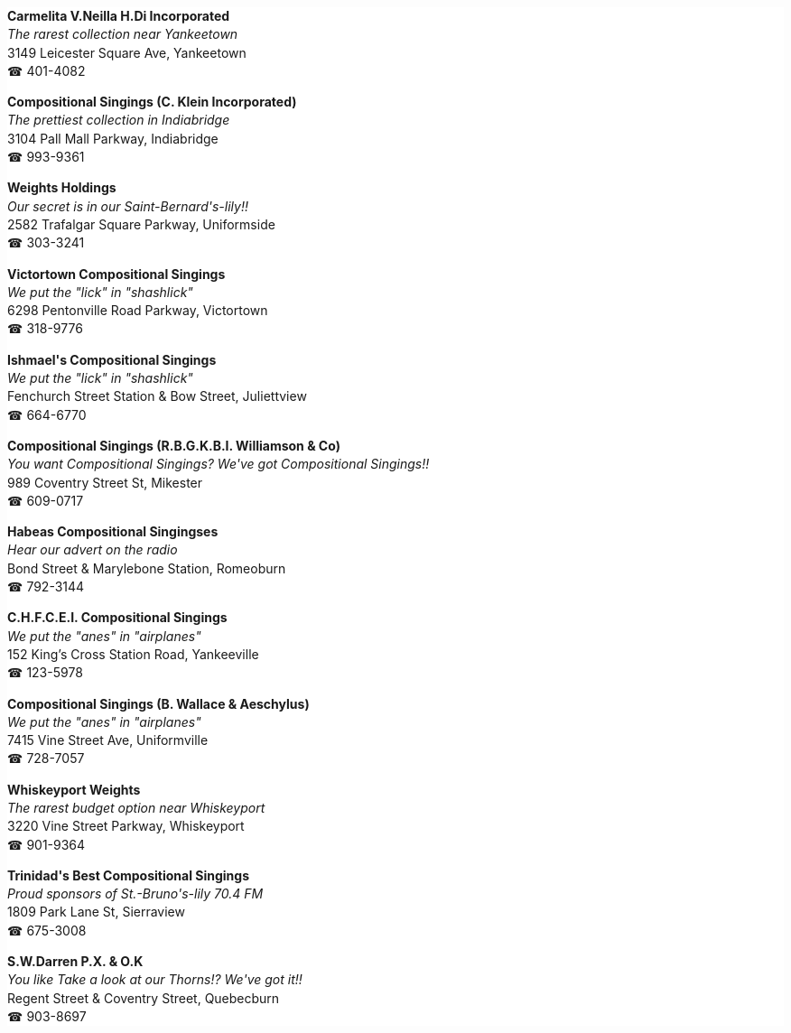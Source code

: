 **Carmelita V.Neilla H.Di Incorporated**  
_The rarest collection near Yankeetown_  
3149 Leicester Square Ave, Yankeetown  
☎ 401-4082

**Compositional Singings (C. Klein Incorporated)**  
_The prettiest collection in Indiabridge_  
3104 Pall Mall Parkway, Indiabridge  
☎ 993-9361

**Weights Holdings**  
_Our secret is in our Saint-Bernard's-lily!!_  
2582 Trafalgar Square Parkway, Uniformside  
☎ 303-3241

**Victortown Compositional Singings**  
_We put the "lick" in "shashlick"_  
6298 Pentonville Road Parkway, Victortown  
☎ 318-9776

**Ishmael's Compositional Singings**  
_We put the "lick" in "shashlick"_  
Fenchurch Street Station & Bow Street, Juliettview  
☎ 664-6770

**Compositional Singings (R.B.G.K.B.I. Williamson & Co)**  
_You want Compositional Singings? We've got Compositional Singings!!_  
989 Coventry Street St, Mikester  
☎ 609-0717

**Habeas Compositional Singingses**  
_Hear our advert on the radio_  
Bond Street & Marylebone Station, Romeoburn  
☎ 792-3144

**C.H.F.C.E.I. Compositional Singings**  
_We put the "anes" in "airplanes"_  
152 King’s Cross Station Road, Yankeeville  
☎ 123-5978

**Compositional Singings (B. Wallace & Aeschylus)**  
_We put the "anes" in "airplanes"_  
7415 Vine Street Ave, Uniformville  
☎ 728-7057

**Whiskeyport Weights**  
_The rarest budget option near Whiskeyport_  
3220 Vine Street Parkway, Whiskeyport  
☎ 901-9364

**Trinidad's Best Compositional Singings**  
_Proud sponsors of St.-Bruno's-lily 70.4 FM_  
1809 Park Lane St, Sierraview  
☎ 675-3008

**S.W.Darren P.X. & O.K**  
_You like Take a look at our Thorns!? We've got it!!_  
Regent Street & Coventry Street, Quebecburn  
☎ 903-8697
